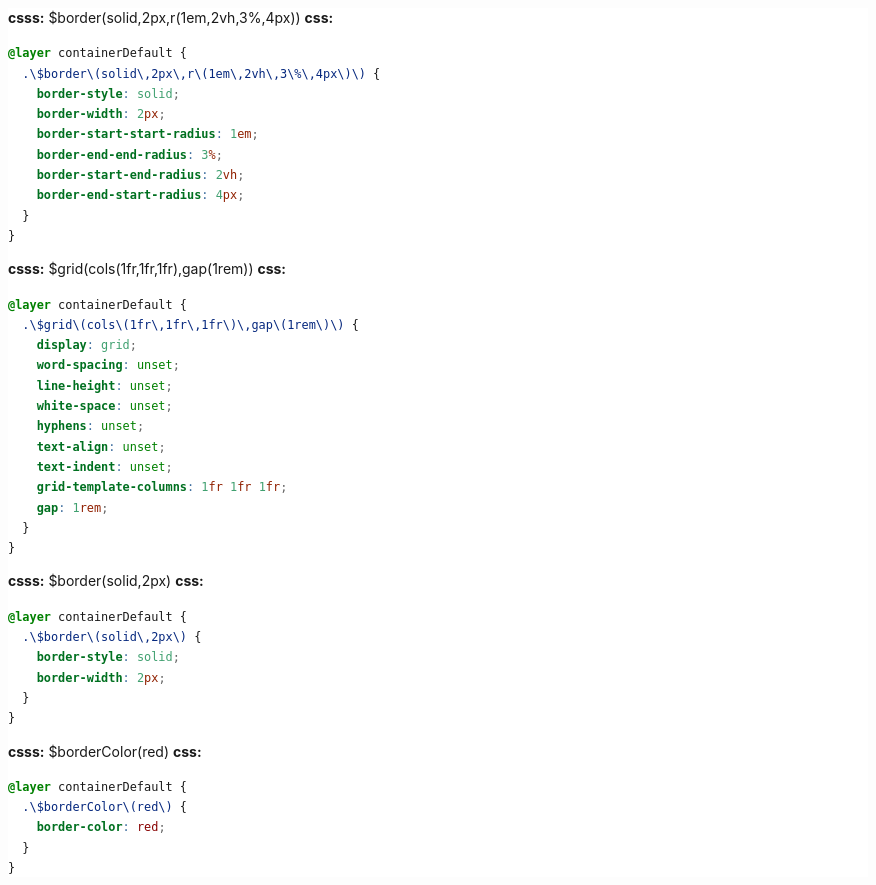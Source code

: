 **csss:** $border(solid,2px,r(1em,2vh,3%,4px))
**css:**
```css
@layer containerDefault {
  .\$border\(solid\,2px\,r\(1em\,2vh\,3\%\,4px\)\) {
    border-style: solid;
    border-width: 2px;
    border-start-start-radius: 1em;
    border-end-end-radius: 3%;
    border-start-end-radius: 2vh;
    border-end-start-radius: 4px;
  }
}
```

**csss:** $grid(cols(1fr,1fr,1fr),gap(1rem))
**css:**
```css
@layer containerDefault {
  .\$grid\(cols\(1fr\,1fr\,1fr\)\,gap\(1rem\)\) {
    display: grid;
    word-spacing: unset;
    line-height: unset;
    white-space: unset;
    hyphens: unset;
    text-align: unset;
    text-indent: unset;
    grid-template-columns: 1fr 1fr 1fr;
    gap: 1rem;
  }
}
```

**csss:** $border(solid,2px)
**css:**
```css
@layer containerDefault {
  .\$border\(solid\,2px\) {
    border-style: solid;
    border-width: 2px;
  }
}
```

**csss:** $borderColor(red)
**css:**
```css
@layer containerDefault {
  .\$borderColor\(red\) {
    border-color: red;
  }
}
```
